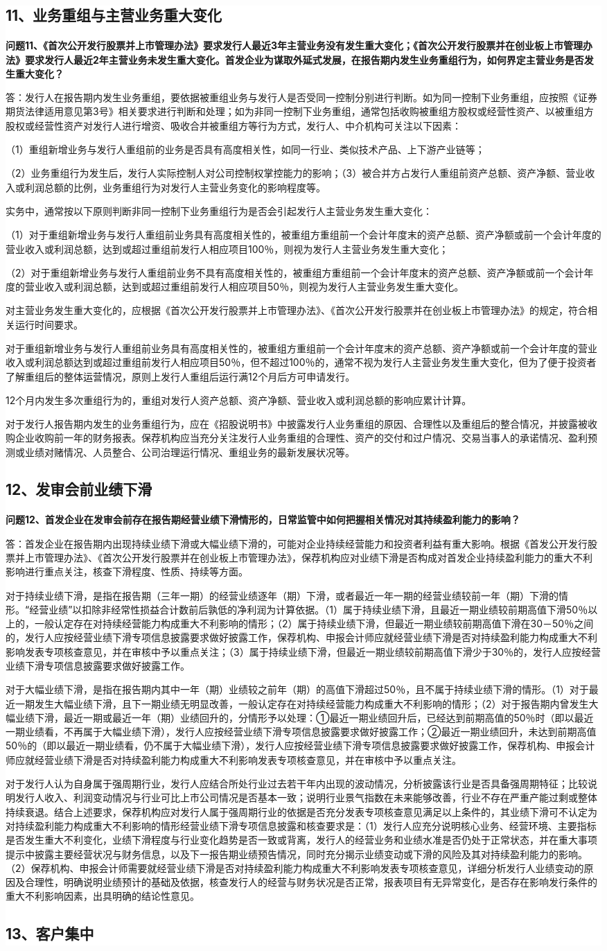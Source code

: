 ## 11、业务重组与主营业务重大变化

**问题11、《首次公开发行股票并上市管理办法》要求发行人最近3年主营业务没有发生重大变化；《首次公开发行股票并在创业板上市管理办法》要求发行人最近2年主营业务未发生重大变化。首发企业为谋取外延式发展，在报告期内发生业务重组行为，如何界定主营业务是否发生重大变化？**

答：发行人在报告期内发生业务重组，要依据被重组业务与发行人是否受同一控制分别进行判断。如为同一控制下业务重组，应按照《证券期货法律适用意见第3号》相关要求进行判断和处理；如为非同一控制下业务重组，通常包括收购被重组方股权或经营性资产、以被重组方股权或经营性资产对发行人进行增资、吸收合并被重组方等行为方式，发行人、中介机构可关注以下因素：

（1）重组新增业务与发行人重组前的业务是否具有高度相关性，如同一行业、类似技术产品、上下游产业链等；

（2）业务重组行为发生后，发行人实际控制人对公司控制权掌控能力的影响；（3）被合并方占发行人重组前资产总额、资产净额、营业收入或利润总额的比例，业务重组行为对发行人主营业务变化的影响程度等。

实务中，通常按以下原则判断非同一控制下业务重组行为是否会引起发行人主营业务发生重大变化：

（1）对于重组新增业务与发行人重组前业务具有高度相关性的，被重组方重组前一个会计年度末的资产总额、资产净额或前一个会计年度的营业收入或利润总额，达到或超过重组前发行人相应项目100％，则视为发行人主营业务发生重大变化；

（2）对于重组新增业务与发行人重组前业务不具有高度相关性的，被重组方重组前一个会计年度末的资产总额、资产净额或前一个会计年度的营业收入或利润总额，达到或超过重组前发行人相应项目50％，则视为发行人主营业务发生重大变化。

对主营业务发生重大变化的，应根据《首次公开发行股票并上市管理办法》、《首次公开发行股票并在创业板上市管理办法》的规定，符合相关运行时间要求。

对于重组新增业务与发行人重组前业务具有高度相关性的，被重组方重组前一个会计年度末的资产总额、资产净额或前一个会计年度的营业收入或利润总额达到或超过重组前发行人相应项目50％，但不超过100％的，通常不视为发行人主营业务发生重大变化，但为了便于投资者了解重组后的整体运营情况，原则上发行人重组后运行满12个月后方可申请发行。

12个月内发生多次重组行为的，重组对发行人资产总额、资产净额、营业收入或利润总额的影响应累计计算。

对于发行人报告期内发生的业务重组行为，应在《招股说明书》中披露发行人业务重组的原因、合理性以及重组后的整合情况，并披露被收购企业收购前一年的财务报表。保荐机构应当充分关注发行人业务重组的合理性、资产的交付和过户情况、交易当事人的承诺情况、盈利预测或业绩对赌情况、人员整合、公司治理运行情况、重组业务的最新发展状况等。

## 12、发审会前业绩下滑

**问题12、首发企业在发审会前存在报告期经营业绩下滑情形的，日常监管中如何把握相关情况对其持续盈利能力的影响？**

答：首发企业在报告期内出现持续业绩下滑或大幅业绩下滑的，可能对企业持续经营能力和投资者利益有重大影响。根据《首发公开发行股票并上市管理办法》、《首次公开发行股票并在创业板上市管理办法》，保荐机构应对业绩下滑是否构成对首发企业持续盈利能力的重大不利影响进行重点关注，核查下滑程度、性质、持续等方面。

对于持续业绩下滑，是指在报告期（三年一期）的经营业绩逐年（期）下滑，或者最近一年一期的经营业绩较前一年（期）下滑的情形。“经营业绩”以扣除非经常性损益合计数前后孰低的净利润为计算依据。（1）属于持续业绩下滑，且最近一期业绩较前期高值下滑50％以上的，一般认定存在对持续经营能力构成重大不利影响的情形；（2）属于持续业绩下滑，但最近一期业绩较前期高值下滑在30－50％之间的，发行人应按经营业绩下滑专项信息披露要求做好披露工作，保荐机构、申报会计师应就经营业绩下滑是否对持续盈利能力构成重大不利影响发表专项核查意见，并在审核中予以重点关注；（3）属于持续业绩下滑，但最近一期业绩较前期高值下滑少于30％的，发行人应按经营业绩下滑专项信息披露要求做好披露工作。

对于大幅业绩下滑，是指在报告期内其中一年（期）业绩较之前年（期）的高值下滑超过50％，且不属于持续业绩下滑的情形。（1）对于最近一期发生大幅业绩下滑，且下一期业绩无明显改善，一般认定存在对持续经营能力构成重大不利影响的情形；（2）对于报告期内曾发生大幅业绩下滑，最近一期或最近一年（期）业绩回升的，分情形予以处理：①最近一期业绩回升后，已经达到前期高值的50％时（即以最近一期业绩看，不再属于大幅业绩下滑），发行人应按经营业绩下滑专项信息披露要求做好披露工作；②最近一期业绩回升，未达到前期高值50％的（即以最近一期业绩看，仍不属于大幅业绩下滑），发行人应按经营业绩下滑专项信息披露要求做好披露工作，保荐机构、申报会计师应就经营业绩下滑是否对持续盈利能力构成重大不利影响发表专项核查意见，并在审核中予以重点关注。

对于发行人认为自身属于强周期行业，发行人应结合所处行业过去若干年内出现的波动情况，分析披露该行业是否具备强周期特征；比较说明发行人收入、利润变动情况与行业可比上市公司情况是否基本一致；说明行业景气指数在未来能够改善，行业不存在严重产能过剩或整体持续衰退。结合上述要求，保荐机构应对发行人属于强周期行业的依据是否充分发表专项核查意见满足以上条件的，其业绩下滑可不认定为对持续盈利能力构成重大不利影响的情形经营业绩下滑专项信息披露和核查要求是：（1）发行人应充分说明核心业务、经营环境、主要指标是否发生重大不利变化，业绩下滑程度与行业变化趋势是否一致或背离，发行人的经营业务和业绩水准是否仍处于正常状态，并在重大事项提示中披露主要经营状况与财务信息，以及下一报告期业绩预告情况，同时充分揭示业绩变动或下滑的风险及其对持续盈利能力的影响。（2）保荐机构、申报会计师需要就经营业绩下滑是否对持续盈利能力构成重大不利影响发表专项核查意见，详细分析发行人业绩变动的原因及合理性，明确说明业绩预计的基础及依据，核查发行人的经营与财务状况是否正常，报表项目有无异常变化，是否存在影响发行条件的重大不利影响因素，出具明确的结论性意见。

## 13、客户集中
